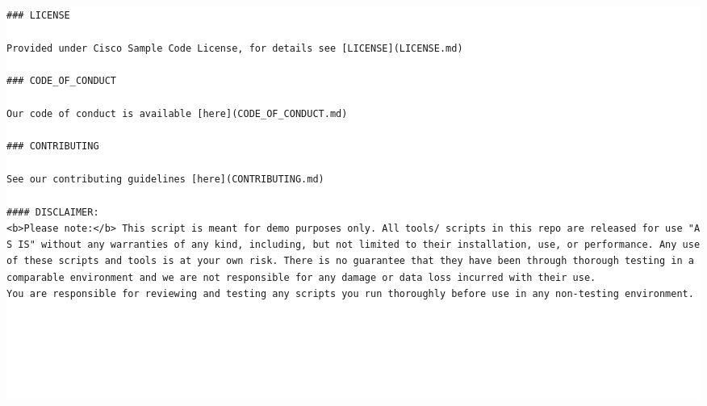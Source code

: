 ```
### LICENSE

Provided under Cisco Sample Code License, for details see [LICENSE](LICENSE.md)

### CODE_OF_CONDUCT

Our code of conduct is available [here](CODE_OF_CONDUCT.md)

### CONTRIBUTING

See our contributing guidelines [here](CONTRIBUTING.md)

#### DISCLAIMER:
<b>Please note:</b> This script is meant for demo purposes only. All tools/ scripts in this repo are released for use "AS IS" without any warranties of any kind, including, but not limited to their installation, use, or performance. Any use of these scripts and tools is at your own risk. There is no guarantee that they have been through thorough testing in a comparable environment and we are not responsible for any damage or data loss incurred with their use.
You are responsible for reviewing and testing any scripts you run thoroughly before use in any non-testing environment.






